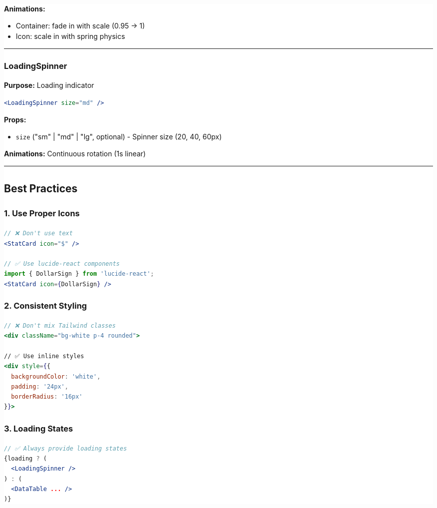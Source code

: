 **Animations:**
- Container: fade in with scale (0.95 → 1)
- Icon: scale in with spring physics

---

### LoadingSpinner
**Purpose:** Loading indicator

```jsx
<LoadingSpinner size="md" />
```

**Props:**
- `size` ("sm" | "md" | "lg", optional) - Spinner size (20, 40, 60px)

**Animations:** Continuous rotation (1s linear)

---

## Best Practices

### 1. Use Proper Icons
```jsx
// ❌ Don't use text
<StatCard icon="$" />

// ✅ Use lucide-react components
import { DollarSign } from 'lucide-react';
<StatCard icon={DollarSign} />
```

### 2. Consistent Styling
```jsx
// ❌ Don't mix Tailwind classes
<div className="bg-white p-4 rounded">

// ✅ Use inline styles
<div style={{
  backgroundColor: 'white',
  padding: '24px',
  borderRadius: '16px'
}}>
```

### 3. Loading States
```jsx
// ✅ Always provide loading states
{loading ? (
  <LoadingSpinner />
) : (
  <DataTable ... />
)}
```
